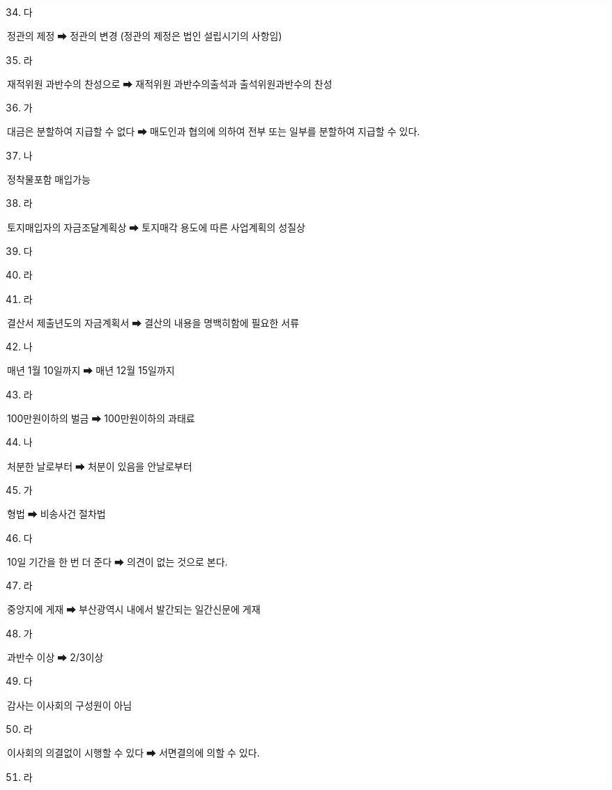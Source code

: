 34. 다

정관의 제정 ➡ 정관의 변경 (정관의 제정은 법인 설립시기의 사항임)

35. 라

재적위원 과반수의 찬성으로 ➡ 재적위원 과반수의출석과 출석위원과반수의 찬성

36. 가

대금은 분할하여 지급할 수 없다 ➡ 매도인과 협의에 의하여 전부 또는 일부를 분할하여 지급할 수 있다.

37. 나

정착물포함 매입가능

38. 라

토지매입자의 자금조달계획상 ➡ 토지매각 용도에 따른 사업계획의 성질상

39. 다

40. 라

41. 라

결산서 제출년도의 자금계획서 ➡ 결산의 내용을 명백히함에 필요한 서류

42. 나

매년 1월 10일까지 ➡ 매년 12월 15일까지

43. 라

100만원이하의 벌금 ➡ 100만원이하의 과태료

44. 나

처분한 날로부터 ➡ 처분이 있음을 안날로부터

45. 가

형법 ➡ 비송사건 절차법

46. 다

10일 기간을 한 번 더 준다 ➡ 의견이 없는 것으로 본다.

47. 라

중앙지에 게재 ➡ 부산광역시 내에서 발간되는 일간신문에 게재

48. 가

과반수 이상 ➡ 2/3이상

49. 다

감사는 이사회의 구성원이 아님

50. 라

이사회의 의결없이 시행할 수 있다 ➡ 서면결의에 의할 수 있다.

51. 라
